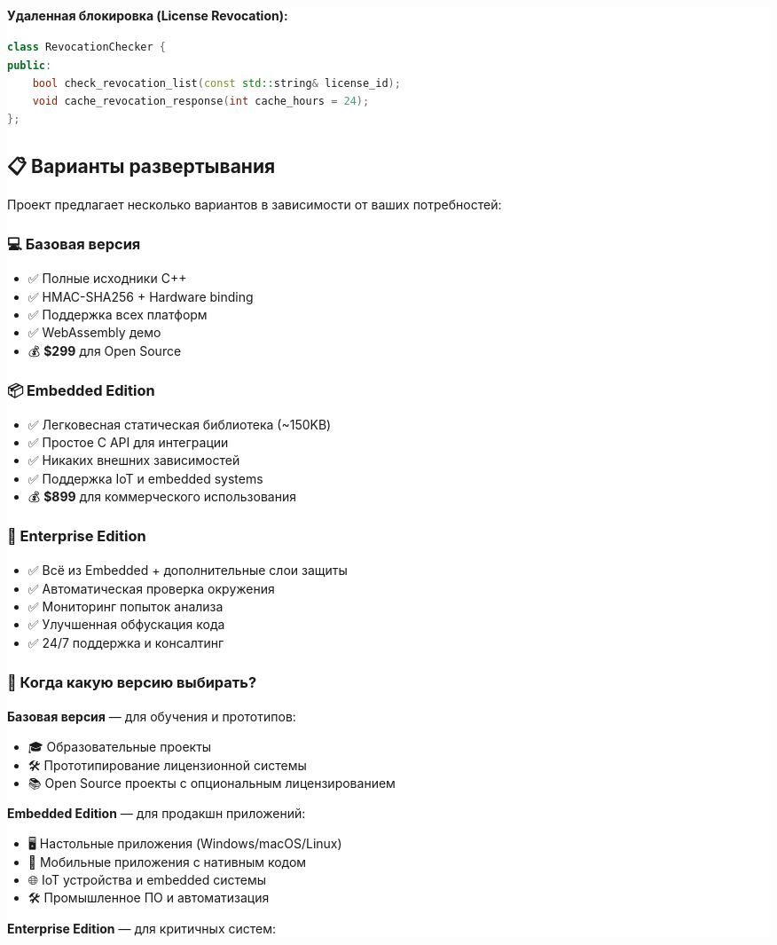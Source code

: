 **Удаленная блокировка (License Revocation):**

```cpp
class RevocationChecker {
public:
    bool check_revocation_list(const std::string& license_id);
    void cache_revocation_response(int cache_hours = 24);
};
```

## 📋 Варианты развертывания

Проект предлагает несколько вариантов в зависимости от ваших потребностей:

### 💻 Базовая версия

- ✅ Полные исходники C++
- ✅ HMAC-SHA256 + Hardware binding
- ✅ Поддержка всех платформ
- ✅ WebAssembly демо
- 💰 **$299** для Open Source

### 📦 Embedded Edition

- ✅ Легковесная статическая библиотека (~150KB)
- ✅ Простое C API для интеграции
- ✅ Никаких внешних зависимостей
- ✅ Поддержка IoT и embedded systems
- 💰 **$899** для коммерческого использования

### 🏢 Enterprise Edition

- ✅ Всё из Embedded + дополнительные слои защиты
- ✅ Автоматическая проверка окружения
- ✅ Мониторинг попыток анализа
- ✅ Улучшенная обфускация кода
- ✅ 24/7 поддержка и консалтинг

### 🎯 Когда какую версию выбирать?

**Базовая версия** — для обучения и прототипов:

- 🎓 Образовательные проекты
- 🛠️ Прототипирование лицензионной системы
- 📚 Open Source проекты с опциональным лицензированием

**Embedded Edition** — для продакшн приложений:

- 🖥️ Настольные приложения (Windows/macOS/Linux)
- 📱 Мобильные приложения с нативным кодом
- 🌐 IoT устройства и embedded системы
- 🛠️ Промышленное ПО и автоматизация

**Enterprise Edition** — для критичных систем:
